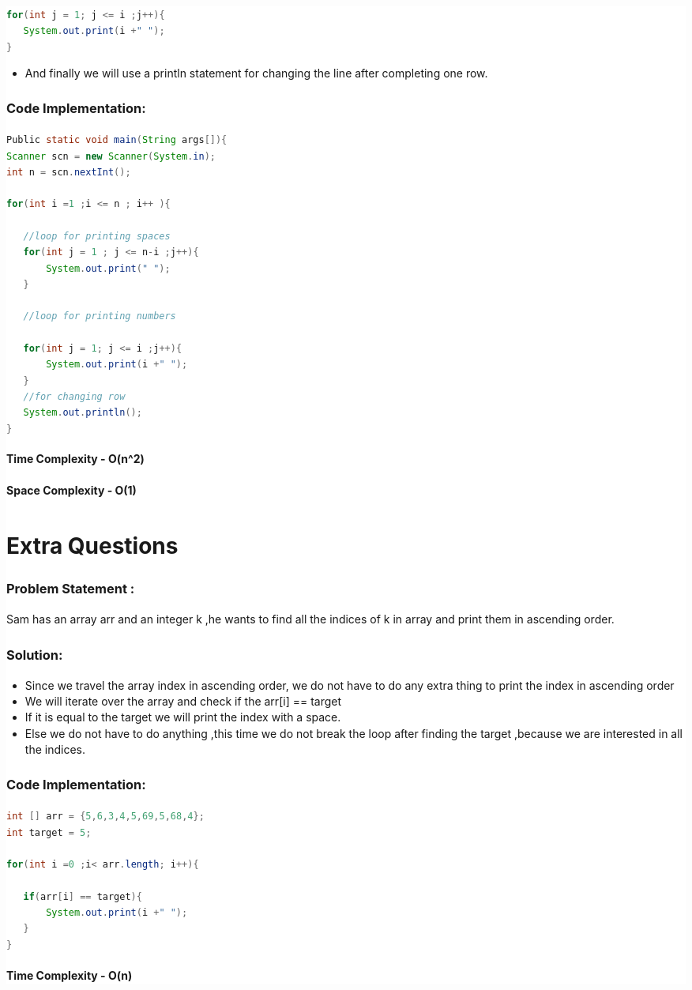 ```java
for(int j = 1; j <= i ;j++){
   System.out.print(i +" ");
}
````
* And finally we will use a println statement for changing the line after completing one row.


### Code Implementation: 
```java
Public static void main(String args[]){
Scanner scn = new Scanner(System.in);
int n = scn.nextInt();

for(int i =1 ;i <= n ; i++ ){

   //loop for printing spaces
   for(int j = 1 ; j <= n-i ;j++){
       System.out.print(" ");
   }

   //loop for printing numbers

   for(int j = 1; j <= i ;j++){
       System.out.print(i +" ");
   }
   //for changing row
   System.out.println();
}
```

#### Time Complexity - O(n^2)
#### Space Complexity - O(1)


# Extra Questions
### Problem Statement : 

Sam has an array arr and an integer k ,he wants to find all the indices of k  in array and print them in ascending order.

### Solution:

* Since we travel the array index in ascending order, we do not have to do any extra thing to print the index in ascending order
* We will iterate over the array and check if the arr[i] == target
* If it is equal to the target we will print the index with a space.
* Else we do not have to do anything ,this time we do not break the loop after finding the target ,because we are interested in all the indices.

### Code Implementation: 
```java
int [] arr = {5,6,3,4,5,69,5,68,4};
int target = 5;

for(int i =0 ;i< arr.length; i++){
  
   if(arr[i] == target){
       System.out.print(i +" ");
   }
}
```
#### Time Complexity - O(n)
